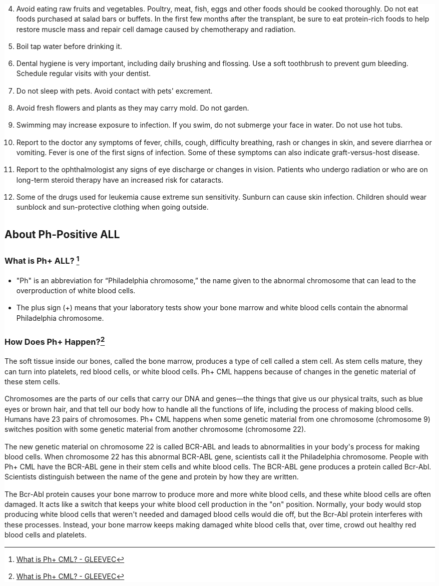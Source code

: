 4. Avoid eating raw fruits and vegetables. Poultry, meat, fish, eggs and other foods should be cooked thoroughly. Do not eat foods purchased at salad bars or buffets. In the first few months after the transplant, be sure to eat protein-rich foods to help restore muscle mass and repair cell damage caused by chemotherapy and radiation.

5. Boil tap water before drinking it.

6. Dental hygiene is very important, including daily brushing and flossing. Use a soft toothbrush to prevent gum bleeding. Schedule regular visits with your dentist.

7. Do not sleep with pets. Avoid contact with pets' excrement.

8. Avoid fresh flowers and plants as they may carry mold. Do not garden.

9. Swimming may increase exposure to infection. If you swim, do not submerge your face in water. Do not use hot tubs.

10. Report to the doctor any symptoms of fever, chills, cough, difficulty breathing, rash or changes in skin, and severe diarrhea or vomiting. Fever is one of the first signs of infection. Some of these symptoms can also indicate graft-versus-host disease.

11. Report to the ophthalmologist any signs of eye discharge or changes in vision. Patients who undergo radiation or who are on long-term steroid therapy have an increased risk for cataracts.

12. Some of the drugs used for leukemia cause extreme sun sensitivity. Sunburn can cause skin infection. Children should wear sunblock and sun-protective clothing when going outside.


## About Ph-Positive ALL

### What is Ph+ ALL? [^ph-positive-CML]
- "Ph" is an abbreviation for “Philadelphia chromosome,” the name given to the abnormal chromosome that can lead to the overproduction of white blood cells. 

- The plus sign (+) means that your laboratory tests show your bone marrow and white blood cells contain the abnormal Philadelphia chromosome. 

### How Does Ph+ Happen?[^ph-positive-CML]
The soft tissue inside our bones, called the bone marrow, produces a type of cell called a stem cell. As stem cells mature, they can turn into platelets, red blood cells, or white blood cells. Ph+ CML happens because of changes in the genetic material of these stem cells.

Chromosomes are the parts of our cells that carry our DNA and genes—the things that give us our physical traits, such as blue eyes or brown hair, and that tell our body how to handle all the functions of life, including the process of making blood cells. Humans have 23 pairs of chromosomes. Ph+ CML happens when some genetic material from one chromosome (chromosome 9) switches position with some genetic material from another chromosome (chromosome 22).

The new genetic material on chromosome 22 is called BCR-ABL and leads to abnormalities in your body's process for making blood cells. When chromosome 22 has this abnormal BCR-ABL gene, scientists call it the Philadelphia chromosome. People with Ph+ CML have the BCR-ABL gene in their stem cells and white blood cells. The BCR-ABL gene produces a protein called Bcr-Abl. Scientists distinguish between the name of the gene and protein by how they are written.

The Bcr-Abl protein causes your bone marrow to produce more and more white blood cells, and these white blood cells are often damaged. It acts like a switch that keeps your white blood cell production in the "on" position. Normally, your body would stop producing white blood cells that weren't needed and damaged blood cells would die off, but the Bcr-Abl protein interferes with these processes. Instead, your bone marrow keeps making damaged white blood cells that, over time, crowd out healthy red blood cells and platelets.


[^all-wiki]: [Acute lymphoblastic leukemia - Wikipedia](https://en.wikipedia.org/wiki/Acute_lymphoblastic_leukemia)
[^phil-chromo]: [Philadelphia chromosome - Wikipedia](https://en.wikipedia.org/wiki/Philadelphia_chromosome)
[^abelson]: [Abelson murine leukemia virus - Wikipedia](https://en.wikipedia.org/wiki/Abelson_murine_leukemia_virus)
[^ph-positive-CML]: [What is Ph+ CML? - GLEEVEC](http://www.gleevec.com/patient/ph-cml-treatment.jsp?usertrack.filter_applied=true&NovaId=4029462192126550515)
[^maryland-report]: [**Acute Lymphocytic Leukemia - An in-depth Report** - University of Maryland Medical Center](http://umm.edu/health/medical/reports/articles/acute-lymphocytic-leukemia)